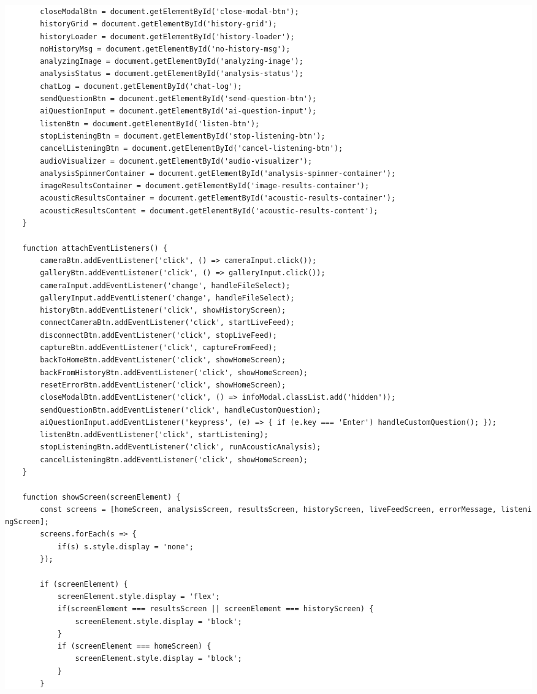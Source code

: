             closeModalBtn = document.getElementById('close-modal-btn');
            historyGrid = document.getElementById('history-grid');
            historyLoader = document.getElementById('history-loader');
            noHistoryMsg = document.getElementById('no-history-msg');
            analyzingImage = document.getElementById('analyzing-image');
            analysisStatus = document.getElementById('analysis-status');
            chatLog = document.getElementById('chat-log');
            sendQuestionBtn = document.getElementById('send-question-btn');
            aiQuestionInput = document.getElementById('ai-question-input');
            listenBtn = document.getElementById('listen-btn');
            stopListeningBtn = document.getElementById('stop-listening-btn');
            cancelListeningBtn = document.getElementById('cancel-listening-btn');
            audioVisualizer = document.getElementById('audio-visualizer');
            analysisSpinnerContainer = document.getElementById('analysis-spinner-container');
            imageResultsContainer = document.getElementById('image-results-container');
            acousticResultsContainer = document.getElementById('acoustic-results-container');
            acousticResultsContent = document.getElementById('acoustic-results-content');
        }

        function attachEventListeners() {
            cameraBtn.addEventListener('click', () => cameraInput.click());
            galleryBtn.addEventListener('click', () => galleryInput.click());
            cameraInput.addEventListener('change', handleFileSelect);
            galleryInput.addEventListener('change', handleFileSelect);
            historyBtn.addEventListener('click', showHistoryScreen);
            connectCameraBtn.addEventListener('click', startLiveFeed);
            disconnectBtn.addEventListener('click', stopLiveFeed);
            captureBtn.addEventListener('click', captureFromFeed);
            backToHomeBtn.addEventListener('click', showHomeScreen);
            backFromHistoryBtn.addEventListener('click', showHomeScreen);
            resetErrorBtn.addEventListener('click', showHomeScreen);
            closeModalBtn.addEventListener('click', () => infoModal.classList.add('hidden'));
            sendQuestionBtn.addEventListener('click', handleCustomQuestion);
            aiQuestionInput.addEventListener('keypress', (e) => { if (e.key === 'Enter') handleCustomQuestion(); });
            listenBtn.addEventListener('click', startListening);
            stopListeningBtn.addEventListener('click', runAcousticAnalysis);
            cancelListeningBtn.addEventListener('click', showHomeScreen);
        }

        function showScreen(screenElement) {
            const screens = [homeScreen, analysisScreen, resultsScreen, historyScreen, liveFeedScreen, errorMessage, listeningScreen];
            screens.forEach(s => {
                if(s) s.style.display = 'none';
            });
            
            if (screenElement) {
                screenElement.style.display = 'flex'; 
                if(screenElement === resultsScreen || screenElement === historyScreen) {
                    screenElement.style.display = 'block';
                }
                if (screenElement === homeScreen) {
                    screenElement.style.display = 'block';
                }
            }
